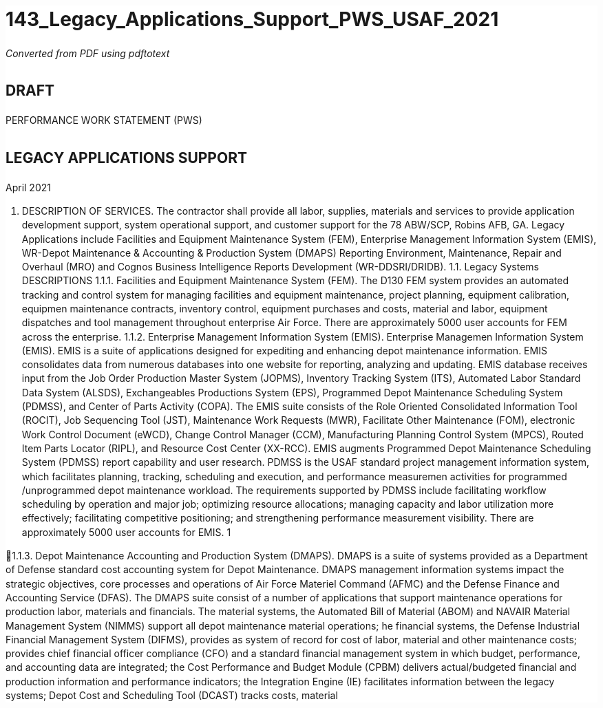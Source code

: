 # 143_Legacy_Applications_Support_PWS_USAF_2021

_Converted from PDF using pdftotext_

## DRAFT
PERFORMANCE WORK STATEMENT (PWS)
## LEGACY APPLICATIONS SUPPORT
April 2021
1. DESCRIPTION OF SERVICES. The contractor shall provide all labor, supplies, materials
and services to provide application development support, system operational support, and
customer support for the 78 ABW/SCP, Robins AFB, GA. Legacy Applications include
Facilities and Equipment Maintenance System (FEM), Enterprise Management Information
System (EMIS), WR-Depot Maintenance & Accounting & Production System (DMAPS)
Reporting Environment, Maintenance, Repair and Overhaul (MRO) and Cognos Business
Intelligence Reports Development (WR-DDSRI/DRIDB).
1.1. Legacy Systems DESCRIPTIONS
1.1.1. Facilities and Equipment Maintenance System (FEM). The D130 FEM system
provides an automated tracking and control system for managing facilities and
equipment maintenance, project planning, equipment calibration, equipmen
maintenance contracts, inventory control, equipment purchases and costs, material and
labor, equipment dispatches and tool management throughout enterprise Air Force.
There are approximately 5000 user accounts for FEM across the enterprise.
1.1.2. Enterprise Management Information System (EMIS). Enterprise Managemen
Information System (EMIS). EMIS is a suite of applications designed for expediting
and enhancing depot maintenance information. EMIS consolidates data from
numerous databases into one website for reporting, analyzing and updating. EMIS
database receives input from the Job Order Production Master System (JOPMS),
Inventory Tracking System (ITS), Automated Labor Standard Data System (ALSDS),
Exchangeables Productions System (EPS), Programmed Depot Maintenance
Scheduling System (PDMSS), and Center of Parts Activity (COPA). The EMIS suite
consists of the Role Oriented Consolidated Information Tool (ROCIT), Job
Sequencing Tool (JST), Maintenance Work Requests (MWR), Facilitate Other
Maintenance (FOM), electronic Work Control Document (eWCD), Change Control
Manager (CCM), Manufacturing Planning Control System (MPCS), Routed Item Parts
Locator (RIPL), and Resource Cost Center (XX-RCC). EMIS augments Programmed
Depot Maintenance Scheduling System (PDMSS) report capability and user research.
PDMSS is the USAF standard project management information system, which
facilitates planning, tracking, scheduling and execution, and performance measuremen
activities for programmed /unprogrammed depot maintenance workload. The
requirements supported by PDMSS include facilitating workflow scheduling by
operation and major job; optimizing resource allocations; managing capacity and labor
utilization more effectively; facilitating competitive positioning; and strengthening
performance measurement visibility. There are approximately 5000 user accounts for
EMIS.
1

1.1.3. Depot Maintenance Accounting and Production System (DMAPS). DMAPS is a
suite of systems provided as a Department of Defense standard cost accounting system for
Depot Maintenance. DMAPS management information systems impact the strategic
objectives, core processes and operations of Air Force Materiel Command (AFMC) and the
Defense Finance and Accounting Service (DFAS). The DMAPS suite consist of a number of
applications that support maintenance operations for production labor, materials and
financials. The material systems, the Automated Bill of Material (ABOM) and NAVAIR
Material Management System (NIMMS) support all depot maintenance material operations;
he financial systems, the Defense Industrial Financial Management System (DIFMS),
provides as system of record for cost of labor, material and other maintenance costs; provides
chief financial officer compliance (CFO) and a standard financial management system in
which budget, performance, and accounting data are integrated; the Cost Performance and
Budget Module (CPBM) delivers actual/budgeted financial and production information and
performance indicators; the Integration Engine (IE) facilitates information between the
legacy systems; Depot Cost and Scheduling Tool (DCAST) tracks costs, material